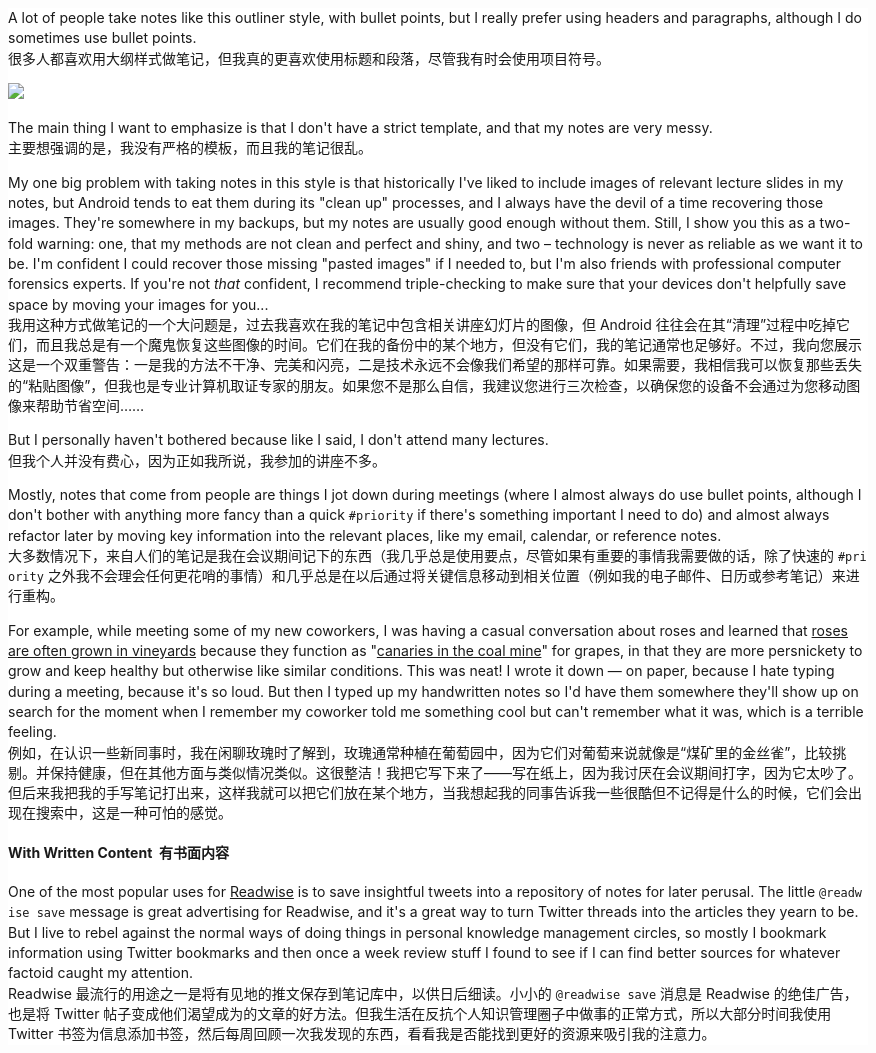 A lot of people take notes like this outliner style, with bullet points, but I really prefer using headers and paragraphs, although I do sometimes use bullet points.  
很多人都喜欢用大纲样式做笔记，但我真的更喜欢使用标题和段落，尽管我有时会使用项目符号。

![](https://www.eleanorkonik.com/content/images/2022/10/image-2.png)

The main thing I want to emphasize is that I don't have a strict template, and that my notes are very messy.  
主要想强调的是，我没有严格的模板，而且我的笔记很乱。

My one big problem with taking notes in this style is that historically I've liked to include images of relevant lecture slides in my notes, but Android tends to eat them during its "clean up" processes, and I always have the devil of a time recovering those images. They're somewhere in my backups, but my notes are usually good enough without them. Still, I show you this as a two-fold warning: one, that my methods are not clean and perfect and shiny, and two – technology is never as reliable as we want it to be. I'm confident I could recover those missing "pasted images" if I needed to, but I'm also friends with professional computer forensics experts. If you're not _that_ confident, I recommend triple-checking to make sure that your devices don't helpfully save space by moving your images for you...  
我用这种方式做笔记的一个大问题是，过去我喜欢在我的笔记中包含相关讲座幻灯片的图像，但 Android 往往会在其“清理”过程中吃掉它们，而且我总是有一个魔鬼恢复这些图像的时间。它们在我的备份中的某个地方，但没有它们，我的笔记通常也足够好。不过，我向您展示这是一个双重警告：一是我的方法不干净、完美和闪亮，二是技术永远不会像我们希望的那样可靠。如果需要，我相信我可以恢复那些丢失的“粘贴图像”，但我也是专业计算机取证专家的朋友。如果您不是那么自信，我建议您进行三次检查，以确保您的设备不会通过为您移动图像来帮助节省空间……

But I personally haven't bothered because like I said, I don't attend many lectures.  
但我个人并没有费心，因为正如我所说，我参加的讲座不多。

Mostly, notes that come from people are things I jot down during meetings (where I almost always do use bullet points, although I don't bother with anything more fancy than a quick `#priority` if there's something important I need to do) and almost always refactor later by moving key information into the relevant places, like my email, calendar, or reference notes.  
大多数情况下，来自人们的笔记是我在会议期间记下的东西（我几乎总是使用要点，尽管如果有重要的事情我需要做的话，除了快速的 `#priority` 之外我不会理会任何更花哨的事情）和几乎总是在以后通过将关键信息移动到相关位置（例如我的电子邮件、日历或参考笔记）来进行重构。

For example, while meeting some of my new coworkers, I was having a casual conversation about roses and learned that [roses are often grown in vineyards](https://homeguides.sfgate.com/planting-rose-bushes-grape-vines-29763.html) because they function as "[canaries in the coal mine](https://en.wiktionary.org/wiki/canary_in_a_coal_mine)" for grapes, in that they are more persnickety to grow and keep healthy but otherwise like similar conditions. This was neat! I wrote it down — on paper, because I hate typing during a meeting, because it's so loud. But then I typed up my handwritten notes so I'd have them somewhere they'll show up on search for the moment when I remember my coworker told me something cool but can't remember what it was, which is a terrible feeling.  
例如，在认识一些新同事时，我在闲聊玫瑰时了解到，玫瑰通常种植在葡萄园中，因为它们对葡萄来说就像是“煤矿里的金丝雀”，比较挑剔。并保持健康，但在其他方面与类似情况类似。这很整洁！我把它写下来了——写在纸上，因为我讨厌在会议期间打字，因为它太吵了。但后来我把我的手写笔记打出来，这样我就可以把它们放在某个地方，当我想起我的同事告诉我一些很酷但不记得是什么的时候，它们会出现在搜索中，这是一种可怕的感觉。

#### With Written Content  有书面内容

One of the most popular uses for [Readwise](https://readwise.io/i/ac9) is to save insightful tweets into a repository of notes for later perusal. The little `@readwise save` message is great advertising for Readwise, and it's a great way to turn Twitter threads into the articles they yearn to be. But I live to rebel against the normal ways of doing things in personal knowledge management circles, so mostly I bookmark information using Twitter bookmarks and then once a week review stuff I found to see if I can find better sources for whatever factoid caught my attention.  
Readwise 最流行的用途之一是将有见地的推文保存到笔记库中，以供日后细读。小小的 `@readwise save` 消息是 Readwise 的绝佳广告，也是将 Twitter 帖子变成他们渴望成为的文章的好方法。但我生活在反抗个人知识管理圈子中做事的正常方式，所以大部分时间我使用 Twitter 书签为信息添加书签，然后每周回顾一次我发现的东西，看看我是否能找到更好的资源来吸引我的注意力。
